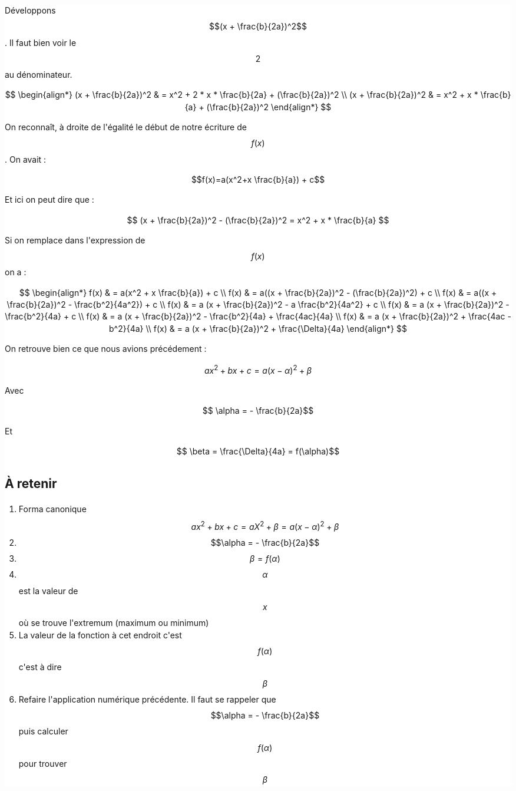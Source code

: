 Développons $$(x + \frac{b}{2a})^2$$. Il faut bien voir le $$2$$ au dénominateur.

$$ 
\begin{align*}
(x + \frac{b}{2a})^2 & = x^2 + 2 * x * \frac{b}{2a} + (\frac{b}{2a})^2 \\
(x + \frac{b}{2a})^2 & = x^2 + x * \frac{b}{a} + (\frac{b}{2a})^2 
\end{align*}
$$


On reconnaît, à droite de l'égalité le début de notre écriture de $$f(x)$$. On avait : 

$$f(x)=a(x^2+x \frac{b}{a}) + c$$

Et ici on peut dire que : 

$$ (x + \frac{b}{2a})^2 - (\frac{b}{2a})^2 = x^2 + x * \frac{b}{a}  $$

Si on remplace dans l'expression de $$f(x)$$ on a : 


$$
\begin{align*}
f(x) & = a(x^2 + x \frac{b}{a}) + c \\
f(x) & = a((x + \frac{b}{2a})^2 - (\frac{b}{2a})^2) + c \\
f(x) & = a((x + \frac{b}{2a})^2 - \frac{b^2}{4a^2}) + c \\
f(x) & = a (x + \frac{b}{2a})^2 - a \frac{b^2}{4a^2} + c \\
f(x) & = a (x + \frac{b}{2a})^2 - \frac{b^2}{4a} + c \\
f(x) & = a (x + \frac{b}{2a})^2 - \frac{b^2}{4a} + \frac{4ac}{4a} \\
f(x) & = a (x + \frac{b}{2a})^2 + \frac{4ac - b^2}{4a} \\
f(x) & = a (x + \frac{b}{2a})^2 + \frac{\Delta}{4a} 
\end{align*}
$$

On retrouve bien ce que nous avions précédement : 

$$ ax^2+bx+c = a(x-\alpha)^2 + \beta $$

Avec 

$$ \alpha = - \frac{b}{2a}$$

Et 

$$ \beta = \frac{\Delta}{4a} = f(\alpha)$$



## À retenir
1. Forma canonique $$ ax^2+bx+c = aX^2+ \beta = a(x-\alpha)^2 + \beta $$
1. $$\alpha = - \frac{b}{2a}$$
1. $$ \beta = f(\alpha)$$
1. $$\alpha$$ est la valeur de $$x$$ où se trouve l'extremum (maximum ou minimum)
1. La valeur de la fonction à cet endroit c'est $$f(\alpha)$$ c'est à dire $$\beta$$
1. Refaire l'application numérique précédente. Il faut se rappeler que $$\alpha = - \frac{b}{2a}$$ puis calculer $$f(\alpha)$$ pour trouver $$\beta$$